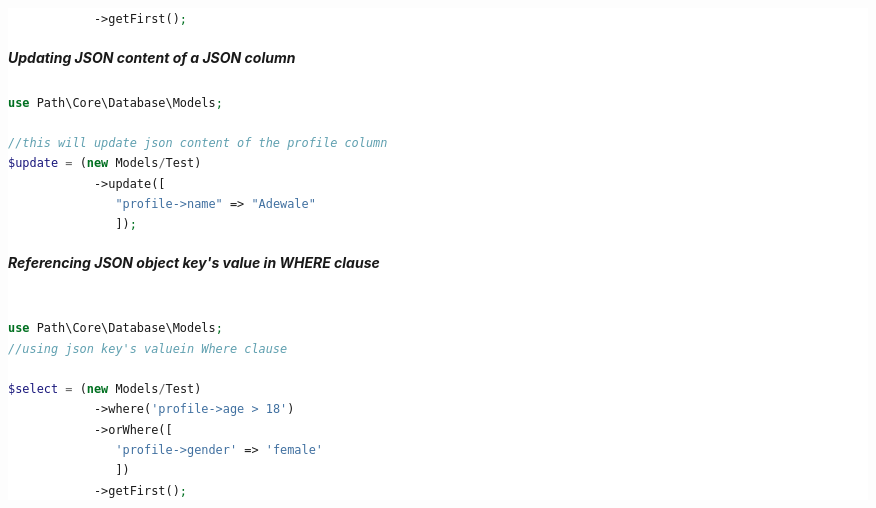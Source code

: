 ```php
            ->getFirst();
```

##### Updating JSON content of a JSON column

```php
use Path\Core\Database\Models;

//this will update json content of the profile column
$update = (new Models/Test)
            ->update([
               "profile->name" => "Adewale"
               ]);

```

##### Referencing JSON object key's value in WHERE clause

```php

use Path\Core\Database\Models;
//using json key's valuein Where clause

$select = (new Models/Test)
            ->where('profile->age > 18')
            ->orWhere([
               'profile->gender' => 'female'
               ])
            ->getFirst();

```
